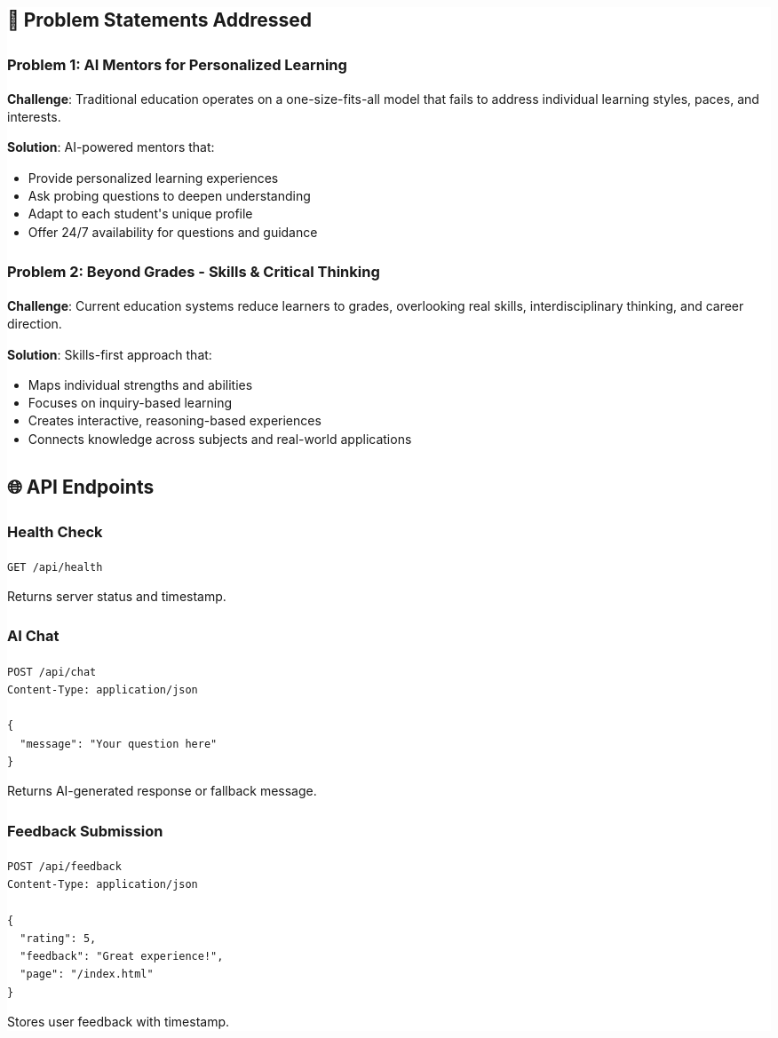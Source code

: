 ## 🎯 Problem Statements Addressed

### Problem 1: AI Mentors for Personalized Learning
**Challenge**: Traditional education operates on a one-size-fits-all model that fails to address individual learning styles, paces, and interests.

**Solution**: AI-powered mentors that:
- Provide personalized learning experiences
- Ask probing questions to deepen understanding
- Adapt to each student's unique profile
- Offer 24/7 availability for questions and guidance

### Problem 2: Beyond Grades - Skills & Critical Thinking
**Challenge**: Current education systems reduce learners to grades, overlooking real skills, interdisciplinary thinking, and career direction.

**Solution**: Skills-first approach that:
- Maps individual strengths and abilities
- Focuses on inquiry-based learning
- Creates interactive, reasoning-based experiences
- Connects knowledge across subjects and real-world applications

## 🌐 API Endpoints

### Health Check
```
GET /api/health
```
Returns server status and timestamp.

### AI Chat
```
POST /api/chat
Content-Type: application/json

{
  "message": "Your question here"
}
```
Returns AI-generated response or fallback message.

### Feedback Submission
```
POST /api/feedback
Content-Type: application/json

{
  "rating": 5,
  "feedback": "Great experience!",
  "page": "/index.html"
}
```
Stores user feedback with timestamp.
